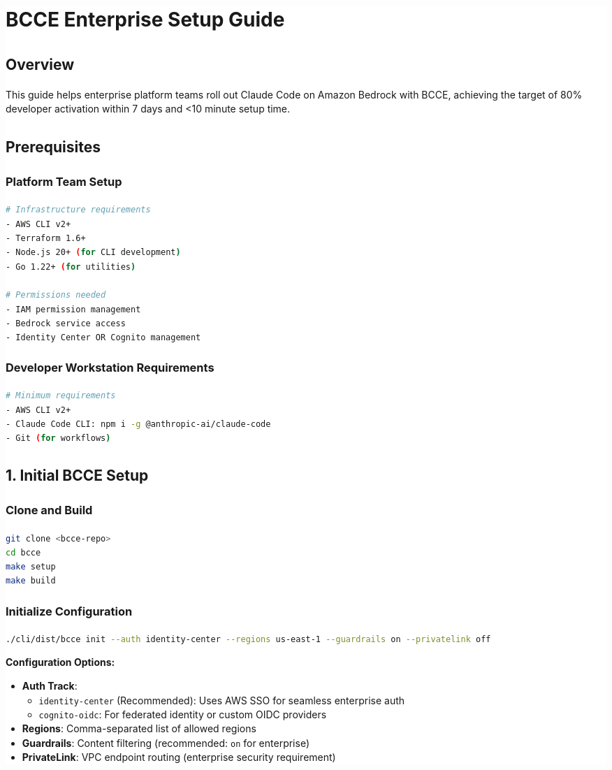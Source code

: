 # BCCE Enterprise Setup Guide

## Overview
This guide helps enterprise platform teams roll out Claude Code on Amazon Bedrock with BCCE, achieving the target of 80% developer activation within 7 days and <10 minute setup time.

## Prerequisites

### Platform Team Setup
```bash
# Infrastructure requirements
- AWS CLI v2+
- Terraform 1.6+
- Node.js 20+ (for CLI development)
- Go 1.22+ (for utilities)

# Permissions needed
- IAM permission management
- Bedrock service access
- Identity Center OR Cognito management
```

### Developer Workstation Requirements
```bash
# Minimum requirements
- AWS CLI v2+
- Claude Code CLI: npm i -g @anthropic-ai/claude-code
- Git (for workflows)
```

## 1. Initial BCCE Setup

### Clone and Build
```bash
git clone <bcce-repo>
cd bcce
make setup
make build
```

### Initialize Configuration
```bash
./cli/dist/bcce init --auth identity-center --regions us-east-1 --guardrails on --privatelink off
```

**Configuration Options:**
- **Auth Track**: 
  - `identity-center` (Recommended): Uses AWS SSO for seamless enterprise auth
  - `cognito-oidc`: For federated identity or custom OIDC providers
- **Regions**: Comma-separated list of allowed regions
- **Guardrails**: Content filtering (recommended: `on` for enterprise)
- **PrivateLink**: VPC endpoint routing (enterprise security requirement)
